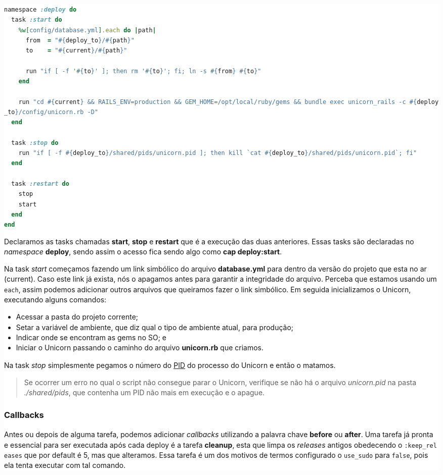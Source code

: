 ```rb
namespace :deploy do
  task :start do
    %w[config/database.yml].each do |path|
      from  = "#{deploy_to}/#{path}"
      to    = "#{current}/#{path}"

      run "if [ -f '#{to}' ]; then rm '#{to}'; fi; ln -s #{from} #{to}"
    end

    run "cd #{current} && RAILS_ENV=production && GEM_HOME=/opt/local/ruby/gems && bundle exec unicorn_rails -c #{deploy_to}/config/unicorn.rb -D"
  end

  task :stop do
    run "if [ -f #{deploy_to}/shared/pids/unicorn.pid ]; then kill `cat #{deploy_to}/shared/pids/unicorn.pid`; fi"
  end

  task :restart do
    stop
    start
  end
end
```

Declaramos as tasks chamadas **start**, **stop** e **restart** que é a execução das duas anteriores. Essas tasks são declaradas no *namespace* **deploy**, sendo assim o acesso fica sendo algo como **cap deploy:start**.

Na task *start* começamos fazendo um link simbólico do arquivo **database.yml** para dentro da versão do projeto que esta no ar (current). Caso este link já exista, nós o apagamos antes para garantir a integridade do arquivo. Perceba que estamos usando um `each`, assim podemos adicionar outros arquivos que queiramos fazer o link simbólico. Em seguida inicializamos o Unicorn, executando alguns comandos:

- Acessar a pasta do projeto corrente;
- Setar a variável de ambiente, que diz qual o tipo de ambiente atual, para produção;
- Indicar onde se encontram as gems no SO; e
- Iniciar o Unicorn passando o caminho do arquivo **unicorn.rb** que criamos.

Na task *stop* simplesmente pegamos o número do [PID](http://linux.about.com/cs/linux101/g/processlparproc.htm) do processo do Unicorn e então o matamos.

> Se ocorrer um erro no qual o script não consegue parar o Unicorn, verifique se não há o arquivo *unicorn.pid* na pasta *./shared/pids*, que contenha um PID não mais em execução e o apague.

### Callbacks

Antes ou depois de alguma tarefa, podemos adicionar *callbacks* utilizando a palavra chave **before** ou **after**. Uma tarefa já pronta e essencial para ser executada após cada deploy é a tarefa **cleanup**, esta que limpa os *releases* antigos obedecendo o `:keep_releases` que por default é 5, mas que alteramos. Essa tarefa é um dos motivos de termos configurado o `use_sudo` para `false`, pois ela tenta executar com tal comando.
